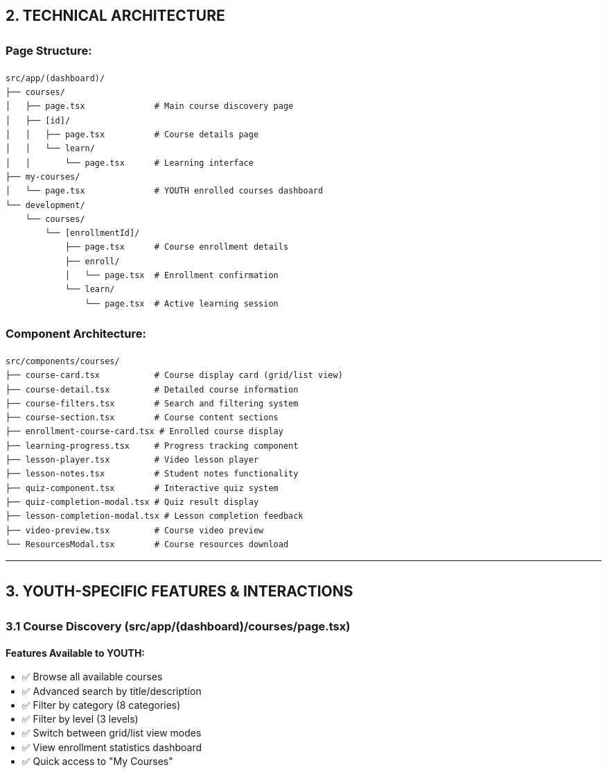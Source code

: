
## 2. TECHNICAL ARCHITECTURE

### Page Structure:
```
src/app/(dashboard)/
├── courses/
│   ├── page.tsx              # Main course discovery page
│   ├── [id]/
│   │   ├── page.tsx          # Course details page
│   │   └── learn/
│   │       └── page.tsx      # Learning interface
├── my-courses/
│   └── page.tsx              # YOUTH enrolled courses dashboard
└── development/
    └── courses/
        └── [enrollmentId]/
            ├── page.tsx      # Course enrollment details
            ├── enroll/
            │   └── page.tsx  # Enrollment confirmation
            └── learn/
                └── page.tsx  # Active learning session
```

### Component Architecture:
```
src/components/courses/
├── course-card.tsx           # Course display card (grid/list view)
├── course-detail.tsx         # Detailed course information
├── course-filters.tsx        # Search and filtering system
├── course-section.tsx        # Course content sections
├── enrollment-course-card.tsx # Enrolled course display
├── learning-progress.tsx     # Progress tracking component
├── lesson-player.tsx         # Video lesson player
├── lesson-notes.tsx          # Student notes functionality
├── quiz-component.tsx        # Interactive quiz system
├── quiz-completion-modal.tsx # Quiz result display
├── lesson-completion-modal.tsx # Lesson completion feedback
├── video-preview.tsx         # Course video preview
└── ResourcesModal.tsx        # Course resources download
```

---

## 3. YOUTH-SPECIFIC FEATURES & INTERACTIONS

### 3.1 Course Discovery (src/app/(dashboard)/courses/page.tsx)

**Features Available to YOUTH:**
- ✅ Browse all available courses
- ✅ Advanced search by title/description
- ✅ Filter by category (8 categories)
- ✅ Filter by level (3 levels)
- ✅ Switch between grid/list view modes
- ✅ View enrollment statistics dashboard
- ✅ Quick access to "My Courses"
